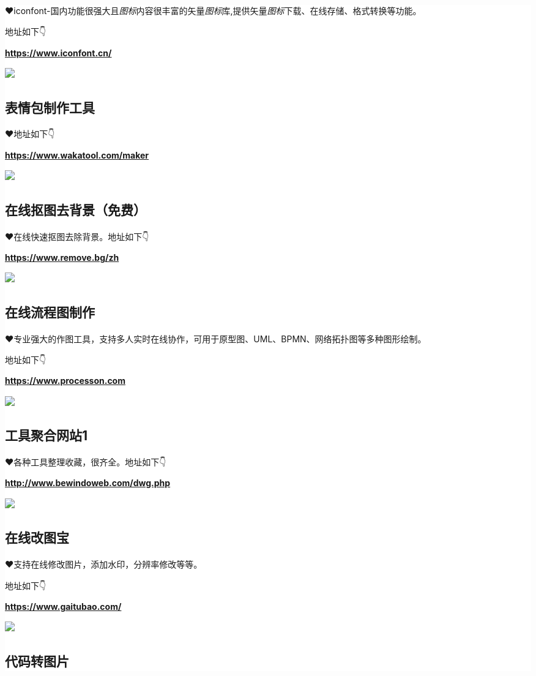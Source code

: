 ❤iconfont-国内功能很强大且*图标*内容很丰富的矢量*图标*库,提供矢量*图标*下载、在线存储、格式转换等功能。

地址如下👇

**https://www.iconfont.cn/**

![](http://cdn.qiniu.liyansheng.top/typora/image-20220702193243725.png)

## 表情包制作工具

❤地址如下👇

**https://www.wakatool.com/maker**

![](C:\Users\胜胜\AppData\Roaming\Typora\typora-user-images\image-20220702194409376.png)

## 在线抠图去背景（免费）

❤在线快速抠图去除背景。地址如下👇

**https://www.remove.bg/zh**

![](http://cdn.qiniu.liyansheng.top/typora/image-20220702195345618.png)

## 在线流程图制作

❤专业强大的作图工具，支持多人实时在线协作，可用于原型图、UML、BPMN、网络拓扑图等多种图形绘制。

地址如下👇

**https://www.processon.com**

![](http://cdn.qiniu.liyansheng.top/typora/image-20220702195932294.png)

## 工具聚合网站1

❤各种工具整理收藏，很齐全。地址如下👇

**http://www.bewindoweb.com/dwg.php**

![](http://cdn.qiniu.liyansheng.top/typora/image-20220702200851538.png)

## 在线改图宝

❤支持在线修改图片，添加水印，分辨率修改等等。

地址如下👇

**https://www.gaitubao.com/**

![](http://cdn.qiniu.liyansheng.top/typora/image-20220702201509121.png)

## 代码转图片
